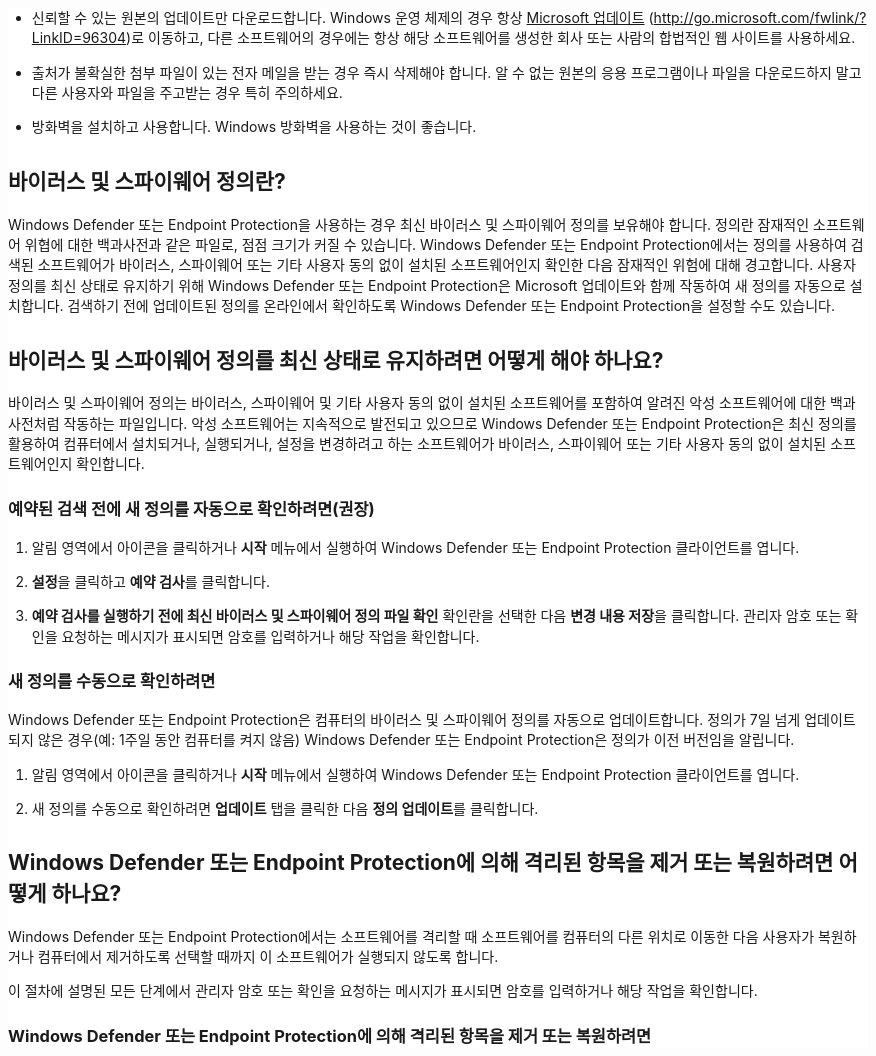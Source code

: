 -   신뢰할 수 있는 원본의 업데이트만 다운로드합니다. Windows 운영 체제의 경우 항상 [Microsoft 업데이트](http://go.microsoft.com/fwlink/?LinkID=96304) (http://go.microsoft.com/fwlink/?LinkID=96304)로 이동하고, 다른 소프트웨어의 경우에는 항상 해당 소프트웨어를 생성한 회사 또는 사람의 합법적인 웹 사이트를 사용하세요.  

-   출처가 불확실한 첨부 파일이 있는 전자 메일을 받는 경우 즉시 삭제해야 합니다. 알 수 없는 원본의 응용 프로그램이나 파일을 다운로드하지 말고 다른 사용자와 파일을 주고받는 경우 특히 주의하세요.  

-   방화벽을 설치하고 사용합니다. Windows 방화벽을 사용하는 것이 좋습니다.  

##  <a name="what-are-virus-and-spyware-definitions"></a>바이러스 및 스파이웨어 정의란?  
 Windows Defender 또는 Endpoint Protection을 사용하는 경우 최신 바이러스 및 스파이웨어 정의를 보유해야 합니다. 정의란 잠재적인 소프트웨어 위협에 대한 백과사전과 같은 파일로, 점점 크기가 커질 수 있습니다. Windows Defender 또는 Endpoint Protection에서는 정의를 사용하여 검색된 소프트웨어가 바이러스, 스파이웨어 또는 기타 사용자 동의 없이 설치된 소프트웨어인지 확인한 다음 잠재적인 위험에 대해 경고합니다. 사용자 정의를 최신 상태로 유지하기 위해 Windows Defender 또는 Endpoint Protection은 Microsoft 업데이트와 함께 작동하여 새 정의를 자동으로 설치합니다. 검색하기 전에 업데이트된 정의를 온라인에서 확인하도록 Windows Defender 또는 Endpoint Protection을 설정할 수도 있습니다.  

##  <a name="how-do-i-keep-virus-and-spyware-definitions-up-to-date"></a>바이러스 및 스파이웨어 정의를 최신 상태로 유지하려면 어떻게 해야 하나요?  
 바이러스 및 스파이웨어 정의는 바이러스, 스파이웨어 및 기타 사용자 동의 없이 설치된 소프트웨어를 포함하여 알려진 악성 소프트웨어에 대한 백과 사전처럼 작동하는 파일입니다. 악성 소프트웨어는 지속적으로 발전되고 있으므로 Windows Defender 또는 Endpoint Protection은 최신 정의를 활용하여 컴퓨터에서 설치되거나, 실행되거나, 설정을 변경하려고 하는 소프트웨어가 바이러스, 스파이웨어 또는 기타 사용자 동의 없이 설치된 소프트웨어인지 확인합니다.  

### <a name="to-automatically-check-for-new-definitions-before-scheduled-scans-recommended"></a>예약된 검색 전에 새 정의를 자동으로 확인하려면(권장)  

1.  알림 영역에서 아이콘을 클릭하거나 **시작** 메뉴에서 실행하여 Windows Defender 또는 Endpoint Protection 클라이언트를 엽니다.  

2.  **설정**을 클릭하고 **예약 검사**를 클릭합니다.  

3.  **예약 검사를 실행하기 전에 최신 바이러스 및 스파이웨어 정의 파일 확인** 확인란을 선택한 다음 **변경 내용 저장**을 클릭합니다. 관리자 암호 또는 확인을 요청하는 메시지가 표시되면 암호를 입력하거나 해당 작업을 확인합니다.  

### <a name="to-check-for-new-definitions-manually"></a>새 정의를 수동으로 확인하려면

 Windows Defender 또는 Endpoint Protection은 컴퓨터의 바이러스 및 스파이웨어 정의를 자동으로 업데이트합니다. 정의가 7일 넘게 업데이트되지 않은 경우(예: 1주일 동안 컴퓨터를 켜지 않음) Windows Defender 또는 Endpoint Protection은 정의가 이전 버전임을 알립니다.  

1.  알림 영역에서 아이콘을 클릭하거나 **시작** 메뉴에서 실행하여 Windows Defender 또는 Endpoint Protection 클라이언트를 엽니다.  

2.  새 정의를 수동으로 확인하려면 **업데이트** 탭을 클릭한 다음 **정의 업데이트**를 클릭합니다.  

##  <a name="how-do-i-remove-or-restore-items-quarantined-by-windows-defender-or-endpoint-protection"></a>Windows Defender 또는 Endpoint Protection에 의해 격리된 항목을 제거 또는 복원하려면 어떻게 하나요?  

 Windows Defender 또는 Endpoint Protection에서는 소프트웨어를 격리할 때 소프트웨어를 컴퓨터의 다른 위치로 이동한 다음 사용자가 복원하거나 컴퓨터에서 제거하도록 선택할 때까지 이 소프트웨어가 실행되지 않도록 합니다.  

 이 절차에 설명된 모든 단계에서 관리자 암호 또는 확인을 요청하는 메시지가 표시되면 암호를 입력하거나 해당 작업을 확인합니다.  

###  <a name="to-remove-or-restore-items-quarantined-by-windows-defender-or-endpoint-protection"></a>Windows Defender 또는 Endpoint Protection에 의해 격리된 항목을 제거 또는 복원하려면
